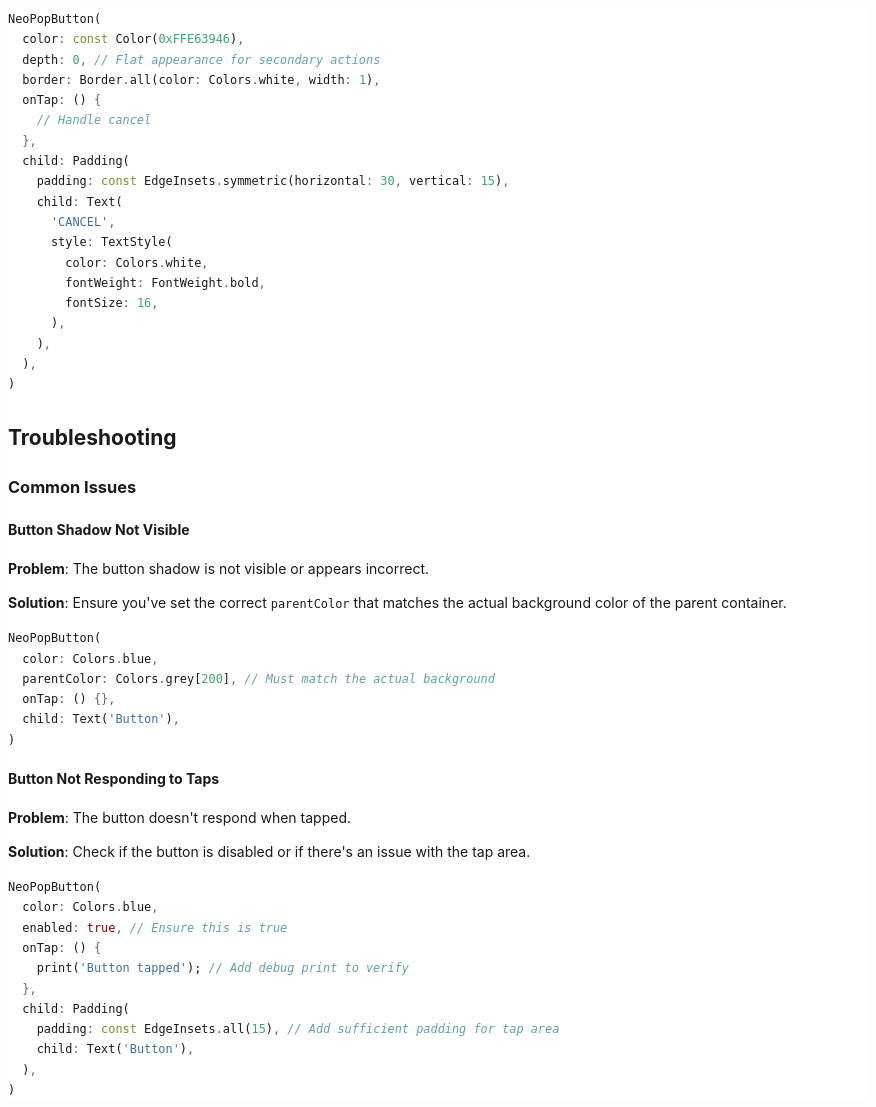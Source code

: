 ```dart
NeoPopButton(
  color: const Color(0xFFE63946),
  depth: 0, // Flat appearance for secondary actions
  border: Border.all(color: Colors.white, width: 1),
  onTap: () {
    // Handle cancel
  },
  child: Padding(
    padding: const EdgeInsets.symmetric(horizontal: 30, vertical: 15),
    child: Text(
      'CANCEL',
      style: TextStyle(
        color: Colors.white,
        fontWeight: FontWeight.bold,
        fontSize: 16,
      ),
    ),
  ),
)
```

## Troubleshooting

### Common Issues

#### Button Shadow Not Visible

**Problem**: The button shadow is not visible or appears incorrect.

**Solution**: Ensure you've set the correct `parentColor` that matches the actual background color of the parent container.

```dart
NeoPopButton(
  color: Colors.blue,
  parentColor: Colors.grey[200], // Must match the actual background
  onTap: () {},
  child: Text('Button'),
)
```

#### Button Not Responding to Taps

**Problem**: The button doesn't respond when tapped.

**Solution**: Check if the button is disabled or if there's an issue with the tap area.

```dart
NeoPopButton(
  color: Colors.blue,
  enabled: true, // Ensure this is true
  onTap: () {
    print('Button tapped'); // Add debug print to verify
  },
  child: Padding(
    padding: const EdgeInsets.all(15), // Add sufficient padding for tap area
    child: Text('Button'),
  ),
)
```
